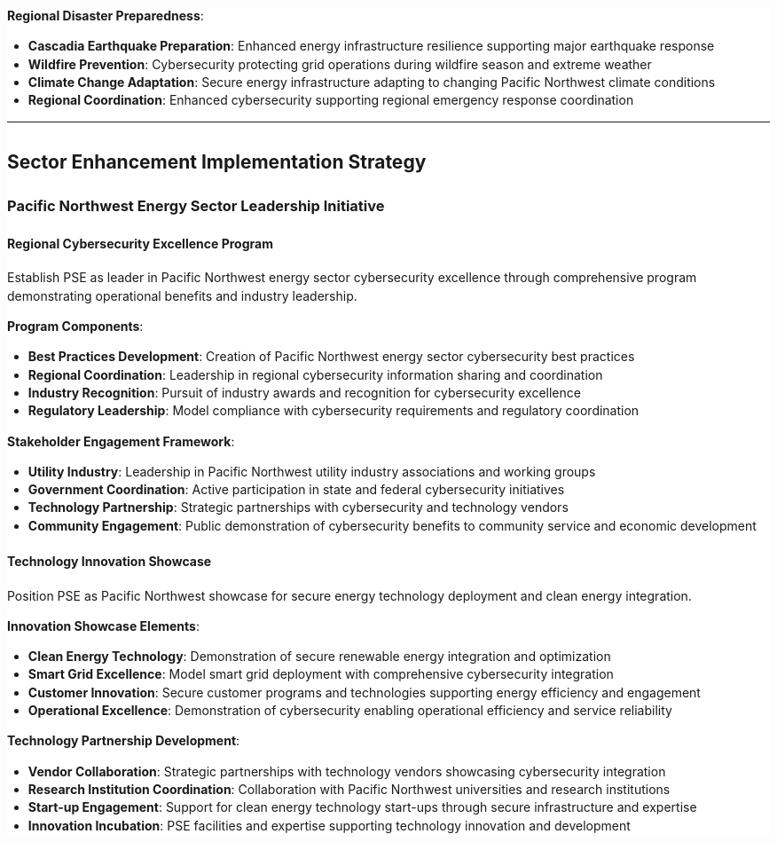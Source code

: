**Regional Disaster Preparedness**:
- **Cascadia Earthquake Preparation**: Enhanced energy infrastructure resilience supporting major earthquake response
- **Wildfire Prevention**: Cybersecurity protecting grid operations during wildfire season and extreme weather
- **Climate Change Adaptation**: Secure energy infrastructure adapting to changing Pacific Northwest climate conditions
- **Regional Coordination**: Enhanced cybersecurity supporting regional emergency response coordination

---

## Sector Enhancement Implementation Strategy

### Pacific Northwest Energy Sector Leadership Initiative

#### Regional Cybersecurity Excellence Program
Establish PSE as leader in Pacific Northwest energy sector cybersecurity excellence through comprehensive program demonstrating operational benefits and industry leadership.

**Program Components**:
- **Best Practices Development**: Creation of Pacific Northwest energy sector cybersecurity best practices
- **Regional Coordination**: Leadership in regional cybersecurity information sharing and coordination
- **Industry Recognition**: Pursuit of industry awards and recognition for cybersecurity excellence
- **Regulatory Leadership**: Model compliance with cybersecurity requirements and regulatory coordination

**Stakeholder Engagement Framework**:
- **Utility Industry**: Leadership in Pacific Northwest utility industry associations and working groups
- **Government Coordination**: Active participation in state and federal cybersecurity initiatives
- **Technology Partnership**: Strategic partnerships with cybersecurity and technology vendors
- **Community Engagement**: Public demonstration of cybersecurity benefits to community service and economic development

#### Technology Innovation Showcase
Position PSE as Pacific Northwest showcase for secure energy technology deployment and clean energy integration.

**Innovation Showcase Elements**:
- **Clean Energy Technology**: Demonstration of secure renewable energy integration and optimization
- **Smart Grid Excellence**: Model smart grid deployment with comprehensive cybersecurity integration
- **Customer Innovation**: Secure customer programs and technologies supporting energy efficiency and engagement
- **Operational Excellence**: Demonstration of cybersecurity enabling operational efficiency and service reliability

**Technology Partnership Development**:
- **Vendor Collaboration**: Strategic partnerships with technology vendors showcasing cybersecurity integration
- **Research Institution Coordination**: Collaboration with Pacific Northwest universities and research institutions
- **Start-up Engagement**: Support for clean energy technology start-ups through secure infrastructure and expertise
- **Innovation Incubation**: PSE facilities and expertise supporting technology innovation and development
